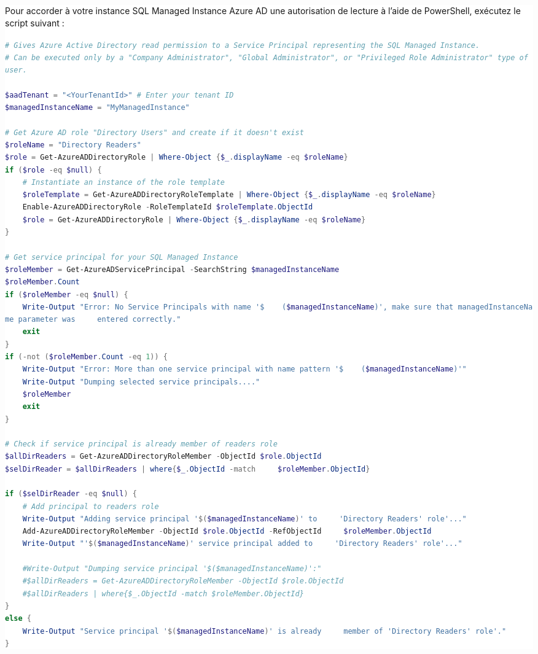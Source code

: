 Pour accorder à votre instance SQL Managed Instance Azure AD une autorisation de lecture à l’aide de PowerShell, exécutez le script suivant :

```powershell
# Gives Azure Active Directory read permission to a Service Principal representing the SQL Managed Instance.
# Can be executed only by a "Company Administrator", "Global Administrator", or "Privileged Role Administrator" type of user.

$aadTenant = "<YourTenantId>" # Enter your tenant ID
$managedInstanceName = "MyManagedInstance"

# Get Azure AD role "Directory Users" and create if it doesn't exist
$roleName = "Directory Readers"
$role = Get-AzureADDirectoryRole | Where-Object {$_.displayName -eq $roleName}
if ($role -eq $null) {
    # Instantiate an instance of the role template
    $roleTemplate = Get-AzureADDirectoryRoleTemplate | Where-Object {$_.displayName -eq $roleName}
    Enable-AzureADDirectoryRole -RoleTemplateId $roleTemplate.ObjectId
    $role = Get-AzureADDirectoryRole | Where-Object {$_.displayName -eq $roleName}
}

# Get service principal for your SQL Managed Instance
$roleMember = Get-AzureADServicePrincipal -SearchString $managedInstanceName
$roleMember.Count
if ($roleMember -eq $null) {
    Write-Output "Error: No Service Principals with name '$    ($managedInstanceName)', make sure that managedInstanceName parameter was     entered correctly."
    exit
}
if (-not ($roleMember.Count -eq 1)) {
    Write-Output "Error: More than one service principal with name pattern '$    ($managedInstanceName)'"
    Write-Output "Dumping selected service principals...."
    $roleMember
    exit
}

# Check if service principal is already member of readers role
$allDirReaders = Get-AzureADDirectoryRoleMember -ObjectId $role.ObjectId
$selDirReader = $allDirReaders | where{$_.ObjectId -match     $roleMember.ObjectId}

if ($selDirReader -eq $null) {
    # Add principal to readers role
    Write-Output "Adding service principal '$($managedInstanceName)' to     'Directory Readers' role'..."
    Add-AzureADDirectoryRoleMember -ObjectId $role.ObjectId -RefObjectId     $roleMember.ObjectId
    Write-Output "'$($managedInstanceName)' service principal added to     'Directory Readers' role'..."

    #Write-Output "Dumping service principal '$($managedInstanceName)':"
    #$allDirReaders = Get-AzureADDirectoryRoleMember -ObjectId $role.ObjectId
    #$allDirReaders | where{$_.ObjectId -match $roleMember.ObjectId}
}
else {
    Write-Output "Service principal '$($managedInstanceName)' is already     member of 'Directory Readers' role'."
}
```
